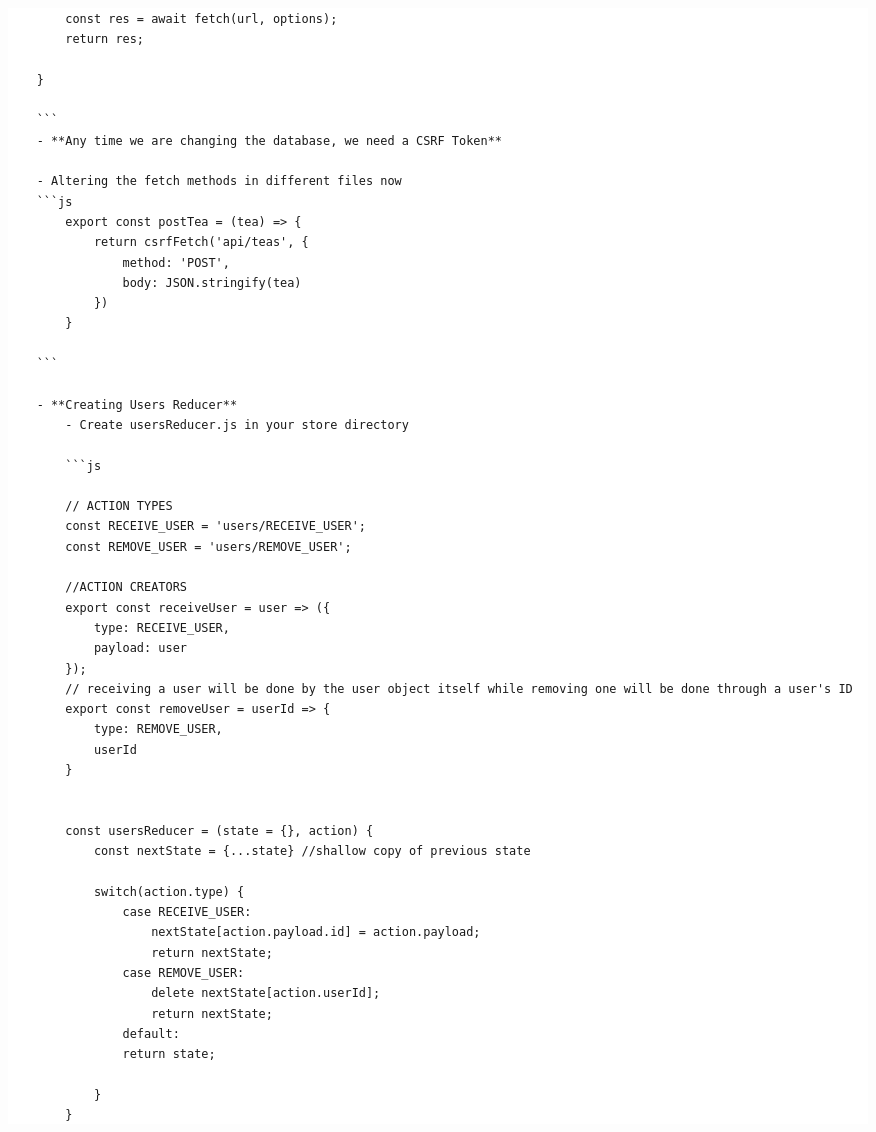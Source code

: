            const res = await fetch(url, options);
            return res;

        }

        ```
        - **Any time we are changing the database, we need a CSRF Token**

        - Altering the fetch methods in different files now
        ```js
            export const postTea = (tea) => {
                return csrfFetch('api/teas', {
                    method: 'POST',
                    body: JSON.stringify(tea)
                })
            }

        ```
        
        - **Creating Users Reducer**
            - Create usersReducer.js in your store directory

            ```js

            // ACTION TYPES
            const RECEIVE_USER = 'users/RECEIVE_USER';
            const REMOVE_USER = 'users/REMOVE_USER';

            //ACTION CREATORS
            export const receiveUser = user => ({
                type: RECEIVE_USER,
                payload: user
            });
            // receiving a user will be done by the user object itself while removing one will be done through a user's ID
            export const removeUser = userId => {
                type: REMOVE_USER,
                userId
            }


            const usersReducer = (state = {}, action) {
                const nextState = {...state} //shallow copy of previous state

                switch(action.type) {
                    case RECEIVE_USER:
                        nextState[action.payload.id] = action.payload;
                        return nextState;
                    case REMOVE_USER: 
                        delete nextState[action.userId];
                        return nextState;
                    default: 
                    return state;

                }
            }
